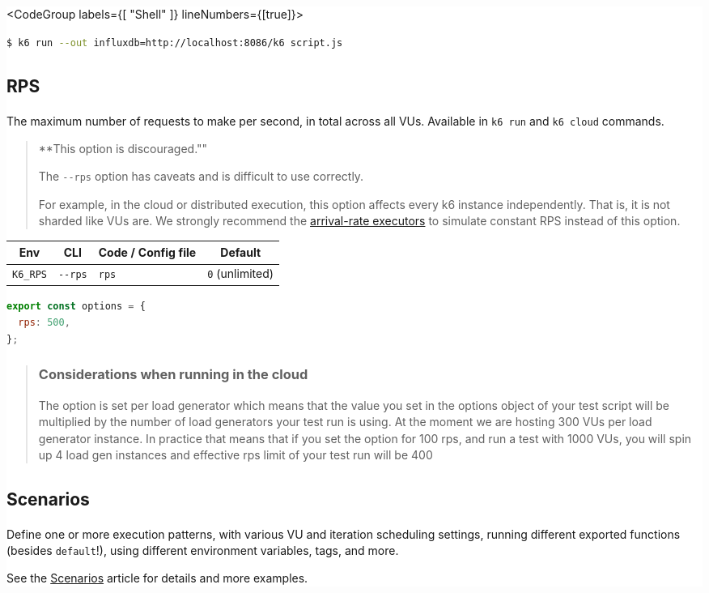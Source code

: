 <CodeGroup labels={[ "Shell" ]} lineNumbers={[true]}>

```bash
$ k6 run --out influxdb=http://localhost:8086/k6 script.js
```

</CodeGroup>

## RPS

The maximum number of requests to make per second, in total across all VUs. Available in `k6 run` and `k6 cloud` commands.

<Blockquote mod="attention" title="">

**This option is discouraged.""

The `--rps` option has caveats and is difficult to use correctly.

For example, in the cloud or distributed execution, this option affects every k6 instance independently.
That is, it is not sharded like VUs are.
We strongly recommend the [arrival-rate executors](/using-k6/scenarios/concepts/open-vs-closed) to simulate constant RPS instead of this option.

</Blockquote>

| Env      | CLI     | Code / Config file | Default         |
| -------- | ------- | ------------------ | --------------- |
| `K6_RPS` | `--rps` | `rps`              | `0` (unlimited) |

<CodeGroup labels={[]} lineNumbers={[true]}>

```javascript
export const options = {
  rps: 500,
};
```

</CodeGroup>

> ### Considerations when running in the cloud
>
> The option is set per load generator which means that the value you set in the options object of your test script will be multiplied by the number of load generators your test run is using. At the moment we are hosting 300 VUs per load generator instance. In practice that means that if you set the option for 100 rps, and run a test with 1000 VUs, you will spin up 4 load gen instances and effective rps limit of your test run will be 400

## Scenarios

Define one or more execution patterns, with various VU and iteration scheduling
settings, running different exported functions (besides `default`!), using different
environment variables, tags, and more.

See the [Scenarios](/using-k6/scenarios) article for details and more examples.
